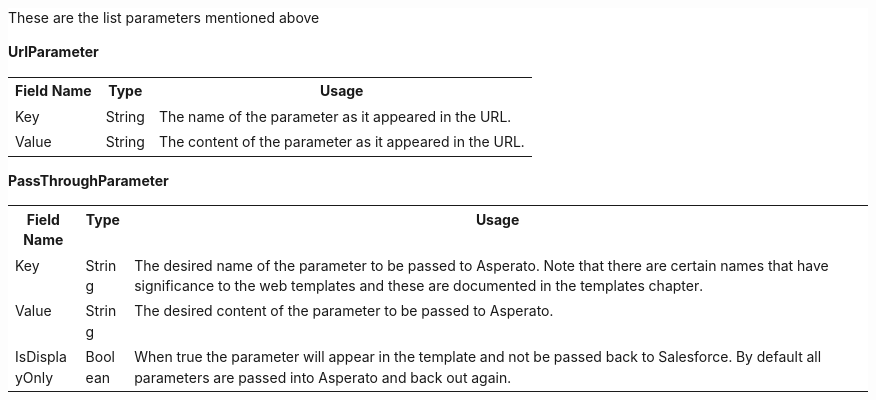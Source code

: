 </table>


These are the list parameters mentioned above


**UrlParameter**

<table>
  <tr>
    <th>Field Name</th>
    <th>Type</th>
    <th>Usage</th>
  </tr>
  <tr>
    <td>Key</td>
    <td>String</td>
    <td>The name of the parameter as it appeared in the URL.</td>
  </tr>
  <tr>
    <td>Value</td>
    <td>String</td>
    <td>The content of the parameter as it appeared in the URL.</td>
  </tr>
</table>


**PassThroughParameter**

<table>
  <tr>
    <th>Field Name</th>
    <th>Type</th>
    <th>Usage</th>
  </tr>
  <tr>
    <td>Key</td>
    <td>String</td>
    <td>The desired name of the parameter to be passed to Asperato.
Note that there are certain names that have significance to the web templates and these are documented in the templates chapter.</td>
  </tr>
  <tr>
    <td>Value</td>
    <td>String</td>
    <td>The desired content of the parameter to be passed to Asperato.</td>
  </tr>
  <tr>
    <td>IsDisplayOnly</td>
    <td>Boolean</td>
    <td>When true the parameter will appear in the template and not be passed back to Salesforce.
By default all parameters are passed into Asperato and back out again.</td>
  </tr>
</table>
